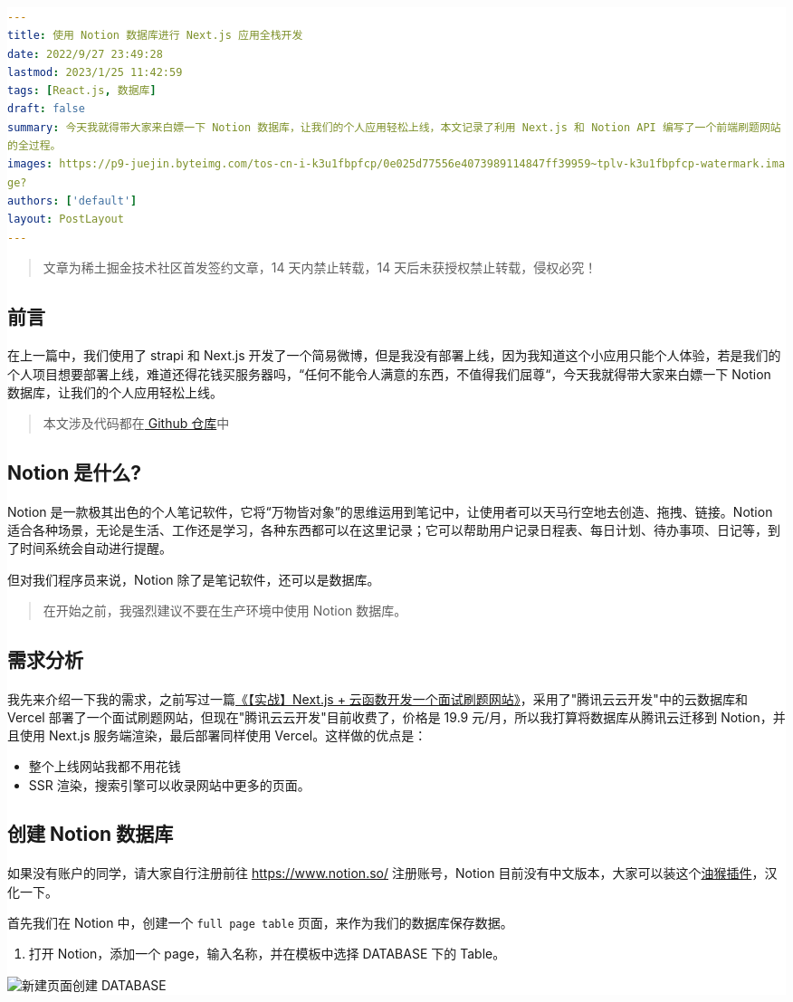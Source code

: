 ```yaml
---
title: 使用 Notion 数据库进行 Next.js 应用全栈开发
date: 2022/9/27 23:49:28
lastmod: 2023/1/25 11:42:59
tags: [React.js, 数据库]
draft: false
summary: 今天我就得带大家来白嫖一下 Notion 数据库，让我们的个人应用轻松上线，本文记录了利用 Next.js 和 Notion API 编写了一个前端刷题网站的全过程。
images: https://p9-juejin.byteimg.com/tos-cn-i-k3u1fbpfcp/0e025d77556e4073989114847ff39959~tplv-k3u1fbpfcp-watermark.image?
authors: ['default']
layout: PostLayout
---
```


> 文章为稀土掘金技术社区首发签约文章，14 天内禁止转载，14 天后未获授权禁止转载，侵权必究！

## 前言

在上一篇中，我们使用了 strapi 和 Next.js 开发了一个简易微博，但是我没有部署上线，因为我知道这个小应用只能个人体验，若是我们的个人项目想要部署上线，难道还得花钱买服务器吗，“任何不能令人满意的东西，不值得我们屈尊“，今天我就得带大家来白嫖一下 Notion 数据库，让我们的个人应用轻松上线。

> 本文涉及代码都在[ Github 仓库](https://github.com/maqi1520/notion-fe-app)中

## Notion 是什么?

Notion 是一款极其出色的个人笔记软件，它将“万物皆对象”的思维运用到笔记中，让使用者可以天马行空地去创造、拖拽、链接。Notion 适合各种场景，无论是生活、工作还是学习，各种东西都可以在这里记录；它可以帮助用户记录日程表、每日计划、待办事项、日记等，到了时间系统会自动进行提醒。

但对我们程序员来说，Notion 除了是笔记软件，还可以是数据库。

> 在开始之前，我强烈建议不要在生产环境中使用 Notion 数据库。

## 需求分析

我先来介绍一下我的需求，之前写过一篇[《【实战】Next.js + 云函数开发一个面试刷题网站》](https://juejin.cn/post/7127513487546253348)，采用了"腾讯云云开发"中的云数据库和 Vercel 部署了一个面试刷题网站，但现在"腾讯云云开发"目前收费了，价格是 19.9 元/月，所以我打算将数据库从腾讯云迁移到 Notion，并且使用 Next.js 服务端渲染，最后部署同样使用 Vercel。这样做的优点是：

- 整个上线网站我都不用花钱
- SSR 渲染，搜索引擎可以收录网站中更多的页面。

## 创建 Notion 数据库

如果没有账户的同学，请大家自行注册前往 https://www.notion.so/ 注册账号，Notion 目前没有中文版本，大家可以装这个[油猴插件](https://greasyfork.org/zh-CN/scripts/430116-notion-zh-cn-notion%E7%9A%84%E6%B1%89%E5%8C%96%E8%84%9A%E6%9C%AC 'notion的汉化脚本')，汉化一下。

首先我们在 Notion 中，创建一个 `full page table` 页面，来作为我们的数据库保存数据。

1. 打开 Notion，添加一个 page，输入名称，并在模板中选择 DATABASE 下的 Table。

![新建页面创建 DATABASE](https://p3-juejin.byteimg.com/tos-cn-i-k3u1fbpfcp/862d4219aad14f1099b4c7315193de53~tplv-k3u1fbpfcp-zoom-1.image)
